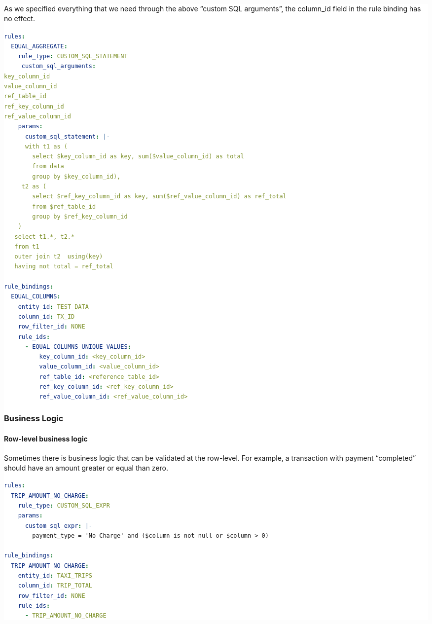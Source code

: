 As we specified everything that we need through the above “custom SQL arguments”, the column_id field in the rule binding has no effect. 

```yaml
rules:
  EQUAL_AGGREGATE:
    rule_type: CUSTOM_SQL_STATEMENT
     custom_sql_arguments:
key_column_id
value_column_id
ref_table_id
ref_key_column_id
ref_value_column_id
    params:
      custom_sql_statement: |-
      with t1 as (
        select $key_column_id as key, sum($value_column_id) as total
        from data
        group by $key_column_id),
     t2 as (
        select $ref_key_column_id as key, sum($ref_value_column_id) as ref_total
        from $ref_table_id
        group by $ref_key_column_id
    )
   select t1.*, t2.*
   from t1 
   outer join t2  using(key)
   having not total = ref_total 

rule_bindings:
  EQUAL_COLUMNS:
    entity_id: TEST_DATA
    column_id: TX_ID
    row_filter_id: NONE
    rule_ids:
      - EQUAL_COLUMNS_UNIQUE_VALUES:
          key_column_id: <key_column_id>
          value_column_id: <value_column_id>
          ref_table_id: <reference_table_id>
          ref_key_column_id: <ref_key_column_id>
          ref_value_column_id: <ref_value_column_id>
```

### Business Logic

#### Row-level business logic

Sometimes there is business logic that can be validated at the row-level. For example, a transaction with payment  “completed” should have an amount greater or equal than zero.

```yaml
rules:
  TRIP_AMOUNT_NO_CHARGE:
    rule_type: CUSTOM_SQL_EXPR
    params:
      custom_sql_expr: |-
        payment_type = 'No Charge' and ($column is not null or $column > 0)

rule_bindings:
  TRIP_AMOUNT_NO_CHARGE:
    entity_id: TAXI_TRIPS
    column_id: TRIP_TOTAL
    row_filter_id: NONE
    rule_ids:
      - TRIP_AMOUNT_NO_CHARGE
```